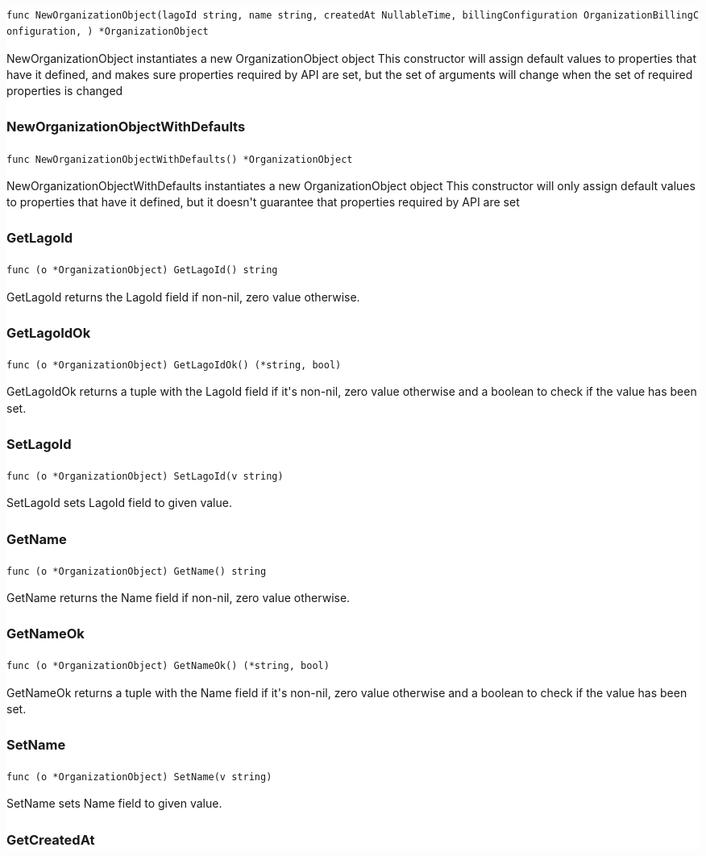 `func NewOrganizationObject(lagoId string, name string, createdAt NullableTime, billingConfiguration OrganizationBillingConfiguration, ) *OrganizationObject`

NewOrganizationObject instantiates a new OrganizationObject object
This constructor will assign default values to properties that have it defined,
and makes sure properties required by API are set, but the set of arguments
will change when the set of required properties is changed

### NewOrganizationObjectWithDefaults

`func NewOrganizationObjectWithDefaults() *OrganizationObject`

NewOrganizationObjectWithDefaults instantiates a new OrganizationObject object
This constructor will only assign default values to properties that have it defined,
but it doesn't guarantee that properties required by API are set

### GetLagoId

`func (o *OrganizationObject) GetLagoId() string`

GetLagoId returns the LagoId field if non-nil, zero value otherwise.

### GetLagoIdOk

`func (o *OrganizationObject) GetLagoIdOk() (*string, bool)`

GetLagoIdOk returns a tuple with the LagoId field if it's non-nil, zero value otherwise
and a boolean to check if the value has been set.

### SetLagoId

`func (o *OrganizationObject) SetLagoId(v string)`

SetLagoId sets LagoId field to given value.


### GetName

`func (o *OrganizationObject) GetName() string`

GetName returns the Name field if non-nil, zero value otherwise.

### GetNameOk

`func (o *OrganizationObject) GetNameOk() (*string, bool)`

GetNameOk returns a tuple with the Name field if it's non-nil, zero value otherwise
and a boolean to check if the value has been set.

### SetName

`func (o *OrganizationObject) SetName(v string)`

SetName sets Name field to given value.


### GetCreatedAt

